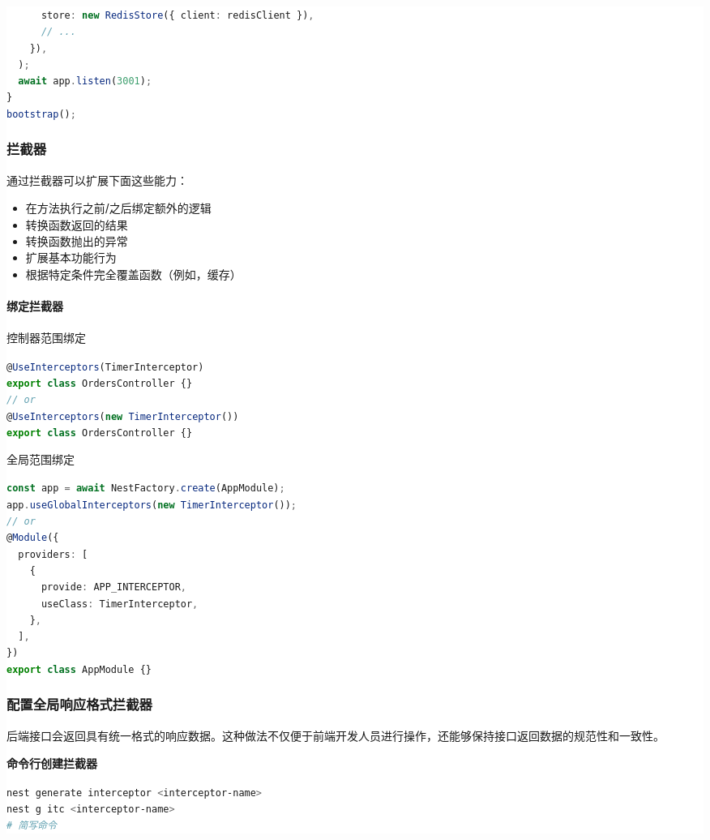 ``` ts
      store: new RedisStore({ client: redisClient }),
      // ...
    }),
  );
  await app.listen(3001);
}
bootstrap();
```
### 拦截器
通过拦截器可以扩展下面这些能力：

- 在方法执行之前/之后绑定额外的逻辑
- 转换函数返回的结果
- 转换函数抛出的异常
- 扩展基本功能行为
- 根据特定条件完全覆盖函数（例如，缓存）

#### 绑定拦截器
控制器范围绑定
``` ts
@UseInterceptors(TimerInterceptor)
export class OrdersController {}
// or
@UseInterceptors(new TimerInterceptor())
export class OrdersController {}
```
全局范围绑定
``` ts
const app = await NestFactory.create(AppModule);
app.useGlobalInterceptors(new TimerInterceptor());
// or
@Module({
  providers: [
    {
      provide: APP_INTERCEPTOR,
      useClass: TimerInterceptor,
    },
  ],
})
export class AppModule {}
```

### 配置全局响应格式拦截器
后端接口会返回具有统一格式的响应数据。这种做法不仅便于前端开发人员进行操作，还能够保持接口返回数据的规范性和一致性。

**命令行创建拦截器**
``` bash
nest generate interceptor <interceptor-name>
nest g itc <interceptor-name>
# 简写命令
```
